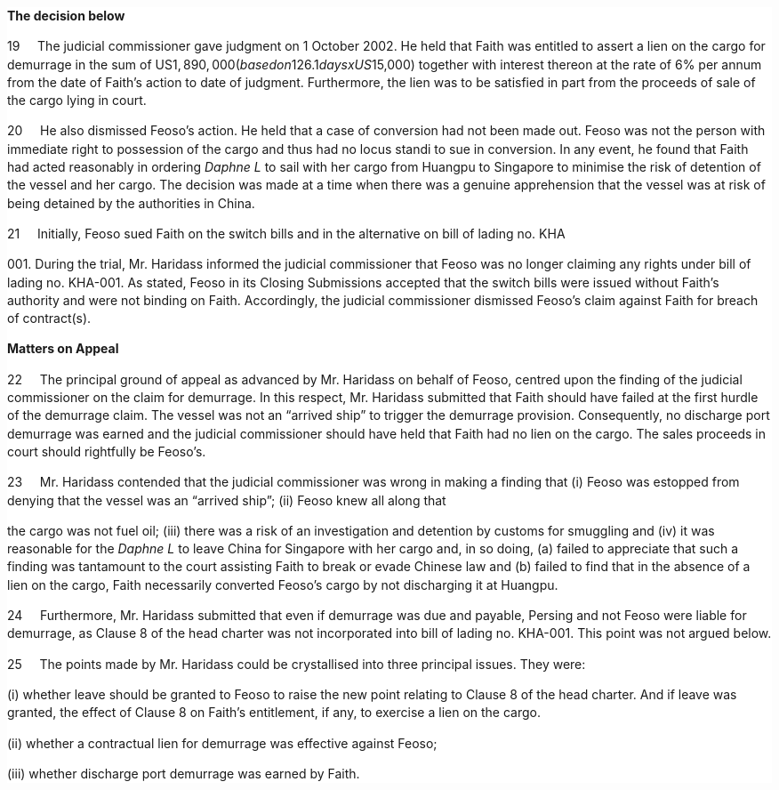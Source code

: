 **The decision below** 

19     The judicial commissioner gave judgment on 1 October 2002. He held that Faith was entitled to assert a lien on the cargo for demurrage in the sum of US$1,890,000 (based on 126.1 days x US$15,000) together with interest thereon at the rate of 6% per annum from the date of Faith’s action to date of judgment. Furthermore, the lien was to be satisfied in part from the proceeds of sale of the cargo lying in court. 

20     He also dismissed Feoso’s action. He held that a case of conversion had not been made out. Feoso was not the person with immediate right to possession of the cargo and thus had no locus standi to sue in conversion. In any event, he found that Faith had acted reasonably in ordering _Daphne L_ to sail with her cargo from Huangpu to Singapore to minimise the risk of detention of the vessel and her cargo. The decision was made at a time when there was a genuine apprehension that the vessel was at risk of being detained by the authorities in China. 

21     Initially, Feoso sued Faith on the switch bills and in the alternative on bill of lading no. KHA

001\. During the trial, Mr. Haridass informed the judicial commissioner that Feoso was no longer claiming any rights under bill of lading no. KHA-001. As stated, Feoso in its Closing Submissions accepted that the switch bills were issued without Faith’s authority and were not binding on Faith. Accordingly, the judicial commissioner dismissed Feoso’s claim against Faith for breach of contract(s). 

**Matters on Appeal** 

22     The principal ground of appeal as advanced by Mr. Haridass on behalf of Feoso, centred upon the finding of the judicial commissioner on the claim for demurrage. In this respect, Mr. Haridass submitted that Faith should have failed at the first hurdle of the demurrage claim. The vessel was not an “arrived ship” to trigger the demurrage provision. Consequently, no discharge port demurrage was earned and the judicial commissioner should have held that Faith had no lien on the cargo. The sales proceeds in court should rightfully be Feoso’s. 

23     Mr. Haridass contended that the judicial commissioner was wrong in making a finding that (i) Feoso was estopped from denying that the vessel was an “arrived ship”; (ii) Feoso knew all along that 


the cargo was not fuel oil; (iii) there was a risk of an investigation and detention by customs for smuggling and (iv) it was reasonable for the _Daphne L_ to leave China for Singapore with her cargo and, in so doing, (a) failed to appreciate that such a finding was tantamount to the court assisting Faith to break or evade Chinese law and (b) failed to find that in the absence of a lien on the cargo, Faith necessarily converted Feoso’s cargo by not discharging it at Huangpu. 

24     Furthermore, Mr. Haridass submitted that even if demurrage was due and payable, Persing and not Feoso were liable for demurrage, as Clause 8 of the head charter was not incorporated into bill of lading no. KHA-001. This point was not argued below. 

25     The points made by Mr. Haridass could be crystallised into three principal issues. They were: 

 (i) whether leave should be granted to Feoso to raise the new point relating to Clause 8 of the head charter. And if leave was granted, the effect of Clause 8 on Faith’s entitlement, if any, to exercise a lien on the cargo. 

 (ii) whether a contractual lien for demurrage was effective against Feoso; 

 (iii) whether discharge port demurrage was earned by Faith. 
